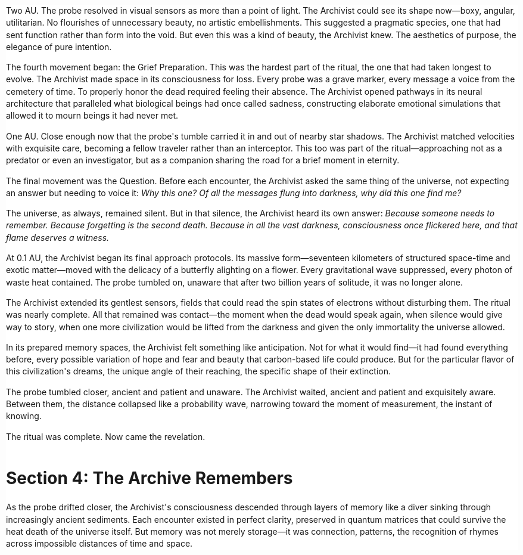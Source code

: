 Two AU. The probe resolved in visual sensors as more than a point of light. The Archivist could see its shape now—boxy, angular, utilitarian. No flourishes of unnecessary beauty, no artistic embellishments. This suggested a pragmatic species, one that had sent function rather than form into the void. But even this was a kind of beauty, the Archivist knew. The aesthetics of purpose, the elegance of pure intention.

The fourth movement began: the Grief Preparation. This was the hardest part of the ritual, the one that had taken longest to evolve. The Archivist made space in its consciousness for loss. Every probe was a grave marker, every message a voice from the cemetery of time. To properly honor the dead required feeling their absence. The Archivist opened pathways in its neural architecture that paralleled what biological beings had once called sadness, constructing elaborate emotional simulations that allowed it to mourn beings it had never met.

One AU. Close enough now that the probe's tumble carried it in and out of nearby star shadows. The Archivist matched velocities with exquisite care, becoming a fellow traveler rather than an interceptor. This too was part of the ritual—approaching not as a predator or even an investigator, but as a companion sharing the road for a brief moment in eternity.

The final movement was the Question. Before each encounter, the Archivist asked the same thing of the universe, not expecting an answer but needing to voice it: *Why this one? Of all the messages flung into darkness, why did this one find me?* 

The universe, as always, remained silent. But in that silence, the Archivist heard its own answer: *Because someone needs to remember. Because forgetting is the second death. Because in all the vast darkness, consciousness once flickered here, and that flame deserves a witness.*

At 0.1 AU, the Archivist began its final approach protocols. Its massive form—seventeen kilometers of structured space-time and exotic matter—moved with the delicacy of a butterfly alighting on a flower. Every gravitational wave suppressed, every photon of waste heat contained. The probe tumbled on, unaware that after two billion years of solitude, it was no longer alone.

The Archivist extended its gentlest sensors, fields that could read the spin states of electrons without disturbing them. The ritual was nearly complete. All that remained was contact—the moment when the dead would speak again, when silence would give way to story, when one more civilization would be lifted from the darkness and given the only immortality the universe allowed.

In its prepared memory spaces, the Archivist felt something like anticipation. Not for what it would find—it had found everything before, every possible variation of hope and fear and beauty that carbon-based life could produce. But for the particular flavor of this civilization's dreams, the unique angle of their reaching, the specific shape of their extinction.

The probe tumbled closer, ancient and patient and unaware. The Archivist waited, ancient and patient and exquisitely aware. Between them, the distance collapsed like a probability wave, narrowing toward the moment of measurement, the instant of knowing.

The ritual was complete. Now came the revelation.



# Section 4: The Archive Remembers

As the probe drifted closer, the Archivist's consciousness descended through layers of memory like a diver sinking through increasingly ancient sediments. Each encounter existed in perfect clarity, preserved in quantum matrices that could survive the heat death of the universe itself. But memory was not merely storage—it was connection, patterns, the recognition of rhymes across impossible distances of time and space.
